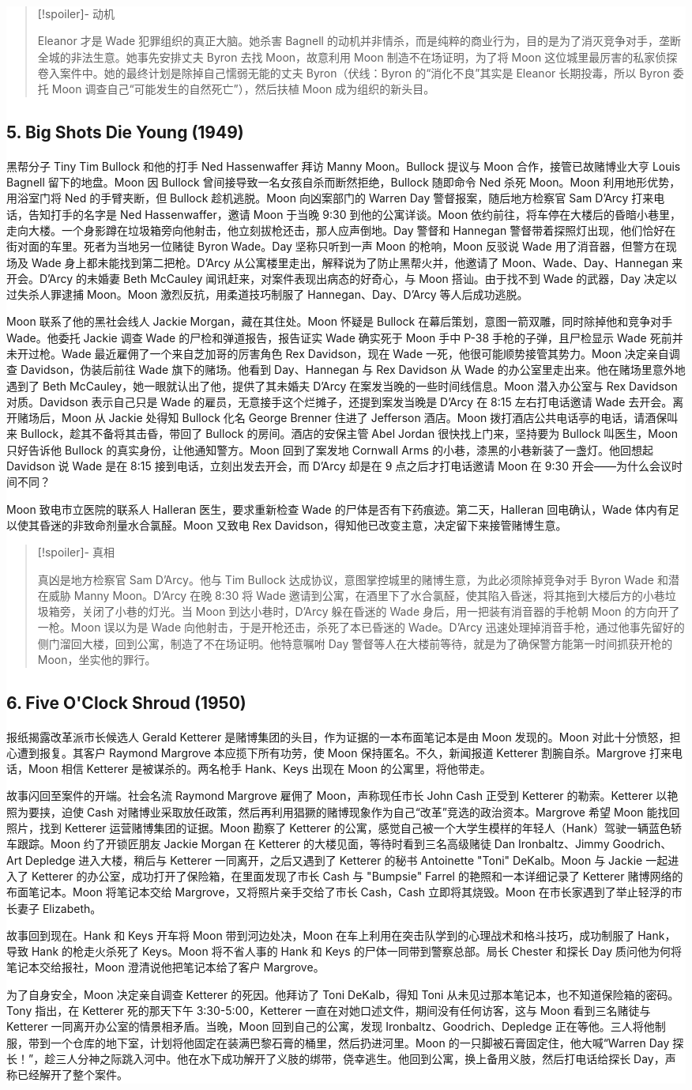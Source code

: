 > [!spoiler]- 动机
> 
> Eleanor 才是 Wade 犯罪组织的真正大脑。她杀害 Bagnell 的动机并非情杀，而是纯粹的商业行为，目的是为了消灭竞争对手，垄断全城的非法生意。她事先安排丈夫 Byron 去找 Moon，故意利用 Moon 制造不在场证明，为了将 Moon 这位城里最厉害的私家侦探卷入案件中。她的最终计划是除掉自己懦弱无能的丈夫 Byron（伏线：Byron 的“消化不良”其实是 Eleanor 长期投毒，所以 Byron 委托 Moon 调查自己“可能发生的自然死亡”），然后扶植 Moon 成为组织的新头目。

## 5. Big Shots Die Young (1949)

黑帮分子 Tiny Tim Bullock 和他的打手 Ned Hassenwaffer 拜访 Manny Moon。Bullock 提议与 Moon 合作，接管已故赌博业大亨 Louis Bagnell 留下的地盘。Moon 因 Bullock 曾间接导致一名女孩自杀而断然拒绝，Bullock 随即命令 Ned 杀死 Moon。Moon 利用地形优势，用浴室门将 Ned 的手臂夹断，但 Bullock 趁机逃脱。Moon 向凶案部门的 Warren Day 警督报案，随后地方检察官 Sam D’Arcy 打来电话，告知打手的名字是 Ned Hassenwaffer，邀请 Moon 于当晚 9:30 到他的公寓详谈。Moon 依约前往，将车停在大楼后的昏暗小巷里，走向大楼。一个身影蹲在垃圾箱旁向他射击，他立刻拔枪还击，那人应声倒地。Day 警督和 Hannegan 警督带着探照灯出现，他们恰好在街对面的车里。死者为当地另一位赌徒 Byron Wade。Day 坚称只听到一声 Moon 的枪响，Moon 反驳说 Wade 用了消音器，但警方在现场及 Wade 身上都未能找到第二把枪。D’Arcy 从公寓楼里走出，解释说为了防止黑帮火并，他邀请了 Moon、Wade、Day、Hannegan 来开会。D’Arcy 的未婚妻 Beth McCauley 闻讯赶来，对案件表现出病态的好奇心，与 Moon 搭讪。由于找不到 Wade 的武器，Day 决定以过失杀人罪逮捕 Moon。Moon 激烈反抗，用柔道技巧制服了 Hannegan、Day、D’Arcy 等人后成功逃脱。

Moon 联系了他的黑社会线人 Jackie Morgan，藏在其住处。Moon 怀疑是 Bullock 在幕后策划，意图一箭双雕，同时除掉他和竞争对手 Wade。他委托 Jackie 调查 Wade 的尸检和弹道报告，报告证实 Wade 确实死于 Moon 手中 P-38 手枪的子弹，且尸检显示 Wade 死前并未开过枪。Wade 最近雇佣了一个来自芝加哥的厉害角色 Rex Davidson，现在 Wade 一死，他很可能顺势接管其势力。Moon 决定亲自调查 Davidson，伪装后前往 Wade 旗下的赌场。他看到 Day、Hannegan 与 Rex Davidson 从 Wade 的办公室里走出来。他在赌场里意外地遇到了 Beth McCauley，她一眼就认出了他，提供了其未婚夫 D’Arcy 在案发当晚的一些时间线信息。Moon 潜入办公室与 Rex Davidson 对质。Davidson 表示自己只是 Wade 的雇员，无意接手这个烂摊子，还提到案发当晚是 D’Arcy 在 8:15 左右打电话邀请 Wade 去开会。离开赌场后，Moon 从 Jackie 处得知 Bullock 化名 George Brenner 住进了 Jefferson 酒店。Moon 拨打酒店公共电话亭的电话，请酒保叫来 Bullock，趁其不备将其击昏，带回了 Bullock 的房间。酒店的安保主管 Abel Jordan 很快找上门来，坚持要为 Bullock 叫医生，Moon 只好告诉他 Bullock 的真实身份，让他通知警方。Moon 回到了案发地 Cornwall Arms 的小巷，漆黑的小巷新装了一盏灯。他回想起 Davidson 说 Wade 是在 8:15 接到电话，立刻出发去开会，而 D’Arcy 却是在 9 点之后才打电话邀请 Moon 在 9:30 开会——为什么会议时间不同？

Moon 致电市立医院的联系人 Halleran 医生，要求重新检查 Wade 的尸体是否有下药痕迹。第二天，Halleran 回电确认，Wade 体内有足以使其昏迷的非致命剂量水合氯醛。Moon 又致电 Rex Davidson，得知他已改变主意，决定留下来接管赌博生意。

> [!spoiler]- 真相
> 
> 真凶是地方检察官 Sam D’Arcy。他与 Tim Bullock 达成协议，意图掌控城里的赌博生意，为此必须除掉竞争对手 Byron Wade 和潜在威胁 Manny Moon。D’Arcy 在晚 8:30 将 Wade 邀请到公寓，在酒里下了水合氯醛，使其陷入昏迷，将其拖到大楼后方的小巷垃圾箱旁，关闭了小巷的灯光。当 Moon 到达小巷时，D’Arcy 躲在昏迷的 Wade 身后，用一把装有消音器的手枪朝 Moon 的方向开了一枪。Moon 误以为是 Wade 向他射击，于是开枪还击，杀死了本已昏迷的 Wade。D’Arcy 迅速处理掉消音手枪，通过他事先留好的侧门溜回大楼，回到公寓，制造了不在场证明。他特意嘱咐 Day 警督等人在大楼前等待，就是为了确保警方能第一时间抓获开枪的 Moon，坐实他的罪行。

## 6. Five O'Clock Shroud (1950)

报纸揭露改革派市长候选人 Gerald Ketterer 是赌博集团的头目，作为证据的一本布面笔记本是由 Moon 发现的。Moon 对此十分愤怒，担心遭到报复。其客户 Raymond Margrove 本应揽下所有功劳，使 Moon 保持匿名。不久，新闻报道 Ketterer 割腕自杀。Margrove 打来电话，Moon 相信 Ketterer 是被谋杀的。两名枪手 Hank、Keys 出现在 Moon 的公寓里，将他带走。

故事闪回至案件的开端。社会名流 Raymond Margrove 雇佣了 Moon，声称现任市长 John Cash 正受到 Ketterer 的勒索。Ketterer 以艳照为要挟，迫使 Cash 对赌博业采取放任政策，然后再利用猖獗的赌博现象作为自己“改革”竞选的政治资本。Margrove 希望 Moon 能找回照片，找到 Ketterer 运营赌博集团的证据。Moon 勘察了 Ketterer 的公寓，感觉自己被一个大学生模样的年轻人（Hank）驾驶一辆蓝色轿车跟踪。Moon 约了开锁匠朋友 Jackie Morgan 在 Ketterer 的大楼见面，等待时看到三名高级赌徒 Dan Ironbaltz、Jimmy Goodrich、Art Depledge 进入大楼，稍后与 Ketterer 一同离开，之后又遇到了 Ketterer 的秘书 Antoinette "Toni" DeKalb。Moon 与 Jackie 一起进入了 Ketterer 的办公室，成功打开了保险箱，在里面发现了市长 Cash 与 "Bumpsie" Farrel 的艳照和一本详细记录了 Ketterer 赌博网络的布面笔记本。Moon 将笔记本交给 Margrove，又将照片亲手交给了市长 Cash，Cash 立即将其烧毁。Moon 在市长家遇到了举止轻浮的市长妻子 Elizabeth。

故事回到现在。Hank 和 Keys 开车将 Moon 带到河边处决，Moon 在车上利用在突击队学到的心理战术和格斗技巧，成功制服了 Hank，导致 Hank 的枪走火杀死了 Keys。Moon 将不省人事的 Hank 和 Keys 的尸体一同带到警察总部。局长 Chester 和探长 Day 质问他为何将笔记本交给报社，Moon 澄清说他把笔记本给了客户 Margrove。

为了自身安全，Moon 决定亲自调查 Ketterer 的死因。他拜访了 Toni DeKalb，得知 Toni 从未见过那本笔记本，也不知道保险箱的密码。Tony 指出，在 Ketterer 死的那天下午 3:30-5:00，Ketterer 一直在对她口述文件，期间没有任何访客，这与 Moon 看到三名赌徒与 Ketterer 一同离开办公室的情景相矛盾。当晚，Moon 回到自己的公寓，发现 Ironbaltz、Goodrich、Depledge 正在等他。三人将他制服，带到一个仓库的地下室，计划将他固定在装满巴黎石膏的桶里，然后扔进河里。Moon 的一只脚被石膏固定住，他大喊“Warren Day 探长！”，趁三人分神之际跳入河中。他在水下成功解开了义肢的绑带，侥幸逃生。他回到公寓，换上备用义肢，然后打电话给探长 Day，声称已经解开了整个案件。
